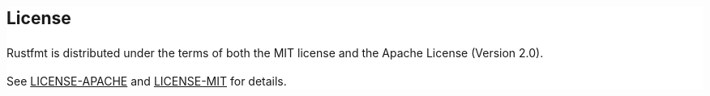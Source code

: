## License

Rustfmt is distributed under the terms of both the MIT license and the
Apache License (Version 2.0).

See [LICENSE-APACHE](LICENSE-APACHE) and [LICENSE-MIT](LICENSE-MIT) for details.

[rust]: https://github.com/rust-lang/rust
[fmt rfcs]: https://github.com/rust-dev-tools/fmt-rfcs
[style guide]: https://github.com/rust-dev-tools/fmt-rfcs/blob/master/guide/guide.md
